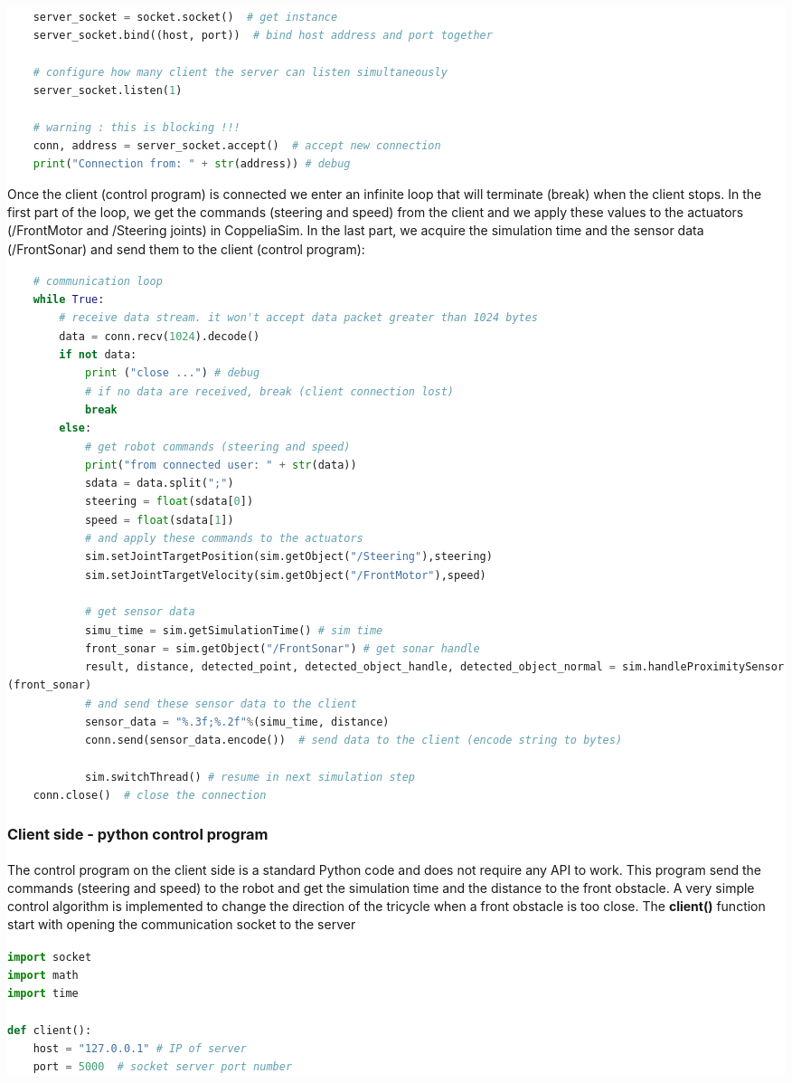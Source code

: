 ```python
    server_socket = socket.socket()  # get instance
    server_socket.bind((host, port))  # bind host address and port together

    # configure how many client the server can listen simultaneously
    server_socket.listen(1)

    # warning : this is blocking !!!
    conn, address = server_socket.accept()  # accept new connection
    print("Connection from: " + str(address)) # debug
```
Once the client (control program) is connected we enter an infinite loop that will terminate (break) when the client stops. In the first part of the loop, we get the commands (steering and speed) from the client and we apply these values to the actuators (/FrontMotor and /Steering joints) in CoppeliaSim. In the last part, we acquire the simulation time and the sensor data (/FrontSonar) and send them to the client (control program):
```python 
    # communication loop
    while True:
        # receive data stream. it won't accept data packet greater than 1024 bytes
        data = conn.recv(1024).decode()
        if not data:
            print ("close ...") # debug
            # if no data are received, break (client connection lost)
            break
        else:
            # get robot commands (steering and speed)
            print("from connected user: " + str(data))
            sdata = data.split(";")
            steering = float(sdata[0])
            speed = float(sdata[1])
            # and apply these commands to the actuators
            sim.setJointTargetPosition(sim.getObject("/Steering"),steering)
            sim.setJointTargetVelocity(sim.getObject("/FrontMotor"),speed)

            # get sensor data
            simu_time = sim.getSimulationTime() # sim time
            front_sonar = sim.getObject("/FrontSonar") # get sonar handle
            result, distance, detected_point, detected_object_handle, detected_object_normal = sim.handleProximitySensor (front_sonar)
            # and send these sensor data to the client 
            sensor_data = "%.3f;%.2f"%(simu_time, distance)
            conn.send(sensor_data.encode())  # send data to the client (encode string to bytes)

            sim.switchThread() # resume in next simulation step
    conn.close()  # close the connection 
```

### Client side - python control program
The control program on the client side is a standard Python code and does not require any API to work.
This program send the commands (steering and speed) to the robot  and get the simulation time and the distance to the front obstacle.
A very simple control algorithm is implemented to change the direction of the tricycle when a front obstacle is too close.
The **client()** function start with opening the communication socket to the server
```python 
import socket
import math
import time

def client():
    host = "127.0.0.1" # IP of server
    port = 5000  # socket server port number
```